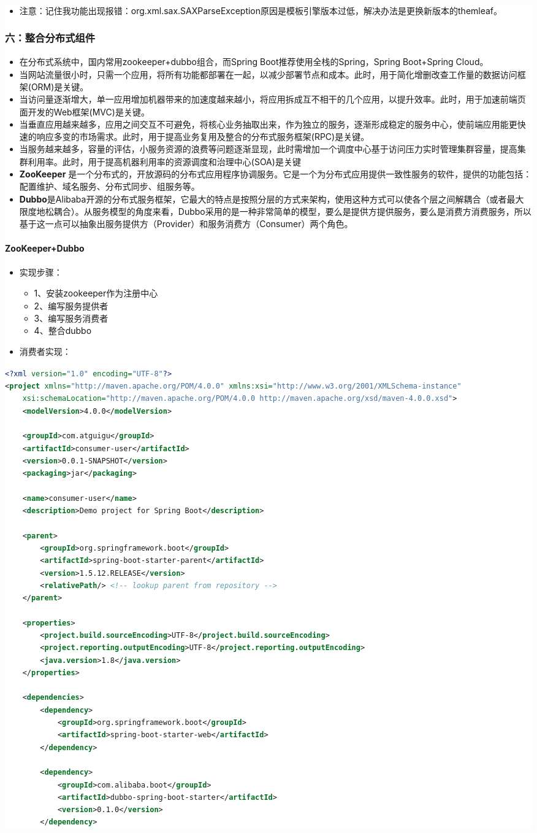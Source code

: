 - 注意：记住我功能出现报错：org.xml.sax.SAXParseException原因是模板引擎版本过低，解决办法是更换新版本的themleaf。



### 六：整合分布式组件

- 在分布式系统中，国内常用zookeeper+dubbo组合，而Spring Boot推荐使用全栈的Spring，Spring Boot+Spring Cloud。
- 当网站流量很小时，只需一个应用，将所有功能都部署在一起，以减少部署节点和成本。此时，用于简化增删改查工作量的数据访问框架(ORM)是关键。
- 当访问量逐渐增大，单一应用增加机器带来的加速度越来越小，将应用拆成互不相干的几个应用，以提升效率。此时，用于加速前端页面开发的Web框架(MVC)是关键。
- 当垂直应用越来越多，应用之间交互不可避免，将核心业务抽取出来，作为独立的服务，逐渐形成稳定的服务中心，使前端应用能更快速的响应多变的市场需求。此时，用于提高业务复用及整合的分布式服务框架(RPC)是关键。
- 当服务越来越多，容量的评估，小服务资源的浪费等问题逐渐显现，此时需增加一个调度中心基于访问压力实时管理集群容量，提高集群利用率。此时，用于提高机器利用率的资源调度和治理中心(SOA)是关键
- **ZooKeeper** 是一个分布式的，开放源码的分布式应用程序协调服务。它是一个为分布式应用提供一致性服务的软件，提供的功能包括：配置维护、域名服务、分布式同步、组服务等。
- **Dubbo**是Alibaba开源的分布式服务框架，它最大的特点是按照分层的方式来架构，使用这种方式可以使各个层之间解耦合（或者最大限度地松耦合）。从服务模型的角度来看，Dubbo采用的是一种非常简单的模型，要么是提供方提供服务，要么是消费方消费服务，所以基于这一点可以抽象出服务提供方（Provider）和服务消费方（Consumer）两个角色。

#### ZooKeeper+Dubbo

- 实现步骤：
  - 1、安装zookeeper作为注册中心
  - 2、编写服务提供者
  - 3、编写服务消费者
  - 4、整合dubbo

- 消费者实现：

```xml
<?xml version="1.0" encoding="UTF-8"?>
<project xmlns="http://maven.apache.org/POM/4.0.0" xmlns:xsi="http://www.w3.org/2001/XMLSchema-instance"
    xsi:schemaLocation="http://maven.apache.org/POM/4.0.0 http://maven.apache.org/xsd/maven-4.0.0.xsd">
    <modelVersion>4.0.0</modelVersion>

    <groupId>com.atguigu</groupId>
    <artifactId>consumer-user</artifactId>
    <version>0.0.1-SNAPSHOT</version>
    <packaging>jar</packaging>

    <name>consumer-user</name>
    <description>Demo project for Spring Boot</description>

    <parent>
        <groupId>org.springframework.boot</groupId>
        <artifactId>spring-boot-starter-parent</artifactId>
        <version>1.5.12.RELEASE</version>
        <relativePath/> <!-- lookup parent from repository -->
    </parent>

    <properties>
        <project.build.sourceEncoding>UTF-8</project.build.sourceEncoding>
        <project.reporting.outputEncoding>UTF-8</project.reporting.outputEncoding>
        <java.version>1.8</java.version>
    </properties>

    <dependencies>
        <dependency>
            <groupId>org.springframework.boot</groupId>
            <artifactId>spring-boot-starter-web</artifactId>
        </dependency>

        <dependency>
            <groupId>com.alibaba.boot</groupId>
            <artifactId>dubbo-spring-boot-starter</artifactId>
            <version>0.1.0</version>
        </dependency>
```